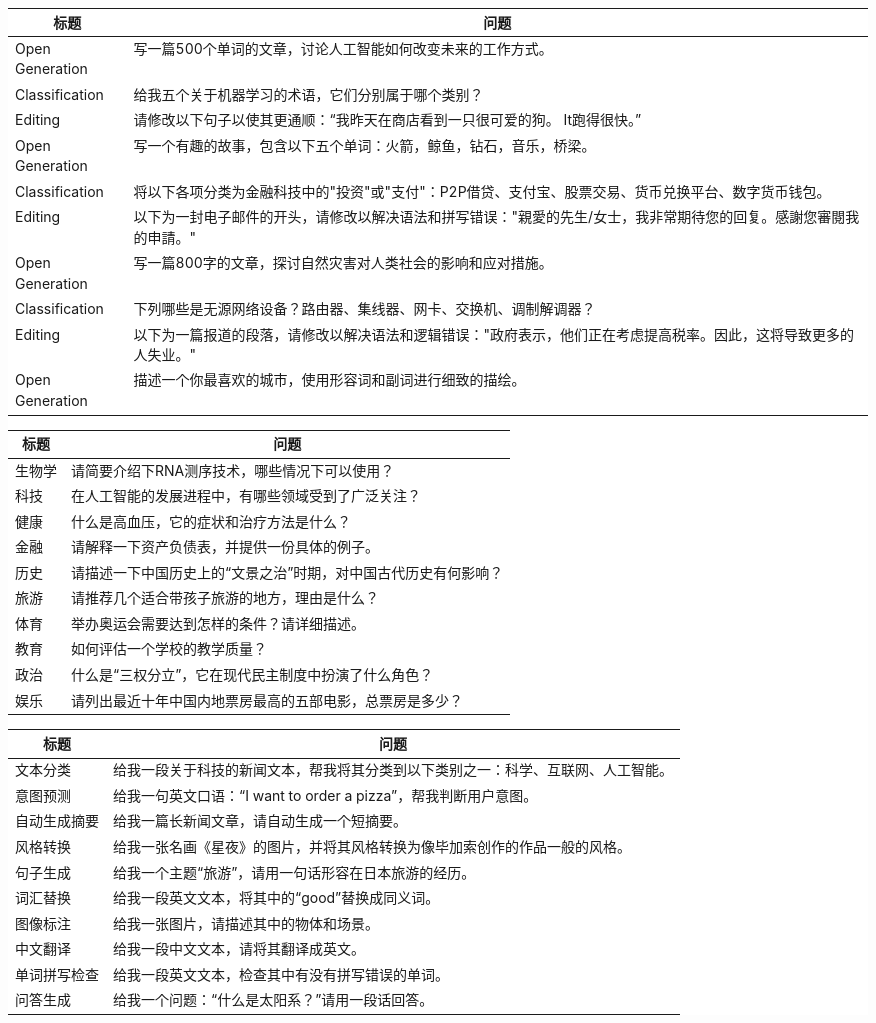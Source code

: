 | 标题 | 问题 |
| -------- | ------- |
| Open Generation | 写一篇500个单词的文章，讨论人工智能如何改变未来的工作方式。|
| Classification | 给我五个关于机器学习的术语，它们分别属于哪个类别？ |
| Editing | 请修改以下句子以使其更通顺：“我昨天在商店看到一只很可爱的狗。 It跑得很快。” |
| Open Generation | 写一个有趣的故事，包含以下五个单词：火箭，鲸鱼，钻石，音乐，桥梁。 |
| Classification | 将以下各项分类为金融科技中的"投资"或"支付"：P2P借贷、支付宝、股票交易、货币兑换平台、数字货币钱包。 |
| Editing | 以下为一封电子邮件的开头，请修改以解决语法和拼写错误："親愛的先生/女士，我非常期待您的回复。感謝您審閱我的申請。" |
| Open Generation | 写一篇800字的文章，探讨自然灾害对人类社会的影响和应对措施。 |
| Classification | 下列哪些是无源网络设备？路由器、集线器、网卡、交换机、调制解调器？ |
| Editing | 以下为一篇报道的段落，请修改以解决语法和逻辑错误："政府表示，他们正在考虑提高税率。因此，这将导致更多的人失业。" |
| Open Generation | 描述一个你最喜欢的城市，使用形容词和副词进行细致的描绘。 |

|标题|问题|
|---|---|
|生物学|请简要介绍下RNA测序技术，哪些情况下可以使用？|
|科技|在人工智能的发展进程中，有哪些领域受到了广泛关注？|
|健康|什么是高血压，它的症状和治疗方法是什么？|
|金融|请解释一下资产负债表，并提供一份具体的例子。|
|历史|请描述一下中国历史上的“文景之治”时期，对中国古代历史有何影响？|
|旅游|请推荐几个适合带孩子旅游的地方，理由是什么？|
|体育|举办奥运会需要达到怎样的条件？请详细描述。|
|教育|如何评估一个学校的教学质量？|
|政治|什么是“三权分立”，它在现代民主制度中扮演了什么角色？|
|娱乐|请列出最近十年中国内地票房最高的五部电影，总票房是多少？|

| 标题                                 | 问题                                                                           |
| ------------------------------------ | ------------------------------------------------------------------------------ |
| 文本分类                           | 给我一段关于科技的新闻文本，帮我将其分类到以下类别之一：科学、互联网、人工智能。 |
| 意图预测                           | 给我一句英文口语：“I want to order a pizza”，帮我判断用户意图。                |
| 自动生成摘要                     | 给我一篇长新闻文章，请自动生成一个短摘要。                                      |
| 风格转换                           | 给我一张名画《星夜》的图片，并将其风格转换为像毕加索创作的作品一般的风格。   |
| 句子生成                           | 给我一个主题“旅游”，请用一句话形容在日本旅游的经历。                         |
| 词汇替换                           | 给我一段英文文本，将其中的“good”替换成同义词。                                |
| 图像标注                           | 给我一张图片，请描述其中的物体和场景。                                        |
| 中文翻译                           | 给我一段中文文本，请将其翻译成英文。                                          |
| 单词拼写检查                   | 给我一段英文文本，检查其中有没有拼写错误的单词。                              |
| 问答生成                           | 给我一个问题：“什么是太阳系？”请用一段话回答。                               |
